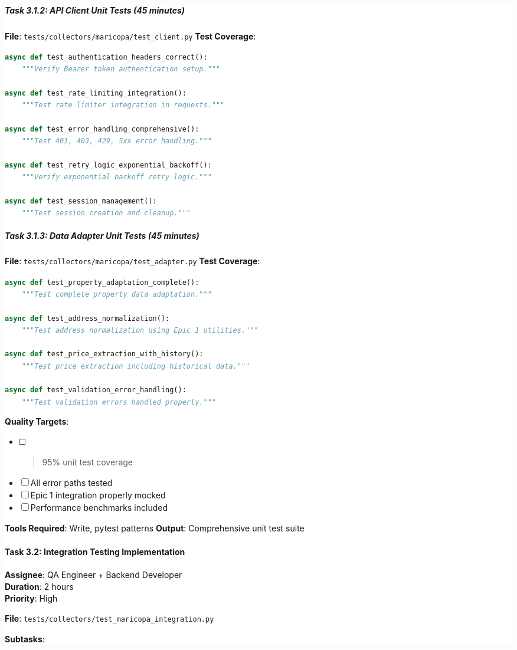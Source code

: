 ##### Task 3.1.2: API Client Unit Tests (45 minutes)
**File**: `tests/collectors/maricopa/test_client.py`
**Test Coverage**:
```python
async def test_authentication_headers_correct():
    """Verify Bearer token authentication setup."""
    
async def test_rate_limiting_integration():
    """Test rate limiter integration in requests."""
    
async def test_error_handling_comprehensive():
    """Test 401, 403, 429, 5xx error handling."""
    
async def test_retry_logic_exponential_backoff():
    """Verify exponential backoff retry logic."""
    
async def test_session_management():
    """Test session creation and cleanup."""
```

##### Task 3.1.3: Data Adapter Unit Tests (45 minutes)
**File**: `tests/collectors/maricopa/test_adapter.py`
**Test Coverage**:
```python
async def test_property_adaptation_complete():
    """Test complete property data adaptation."""
    
async def test_address_normalization():
    """Test address normalization using Epic 1 utilities."""
    
async def test_price_extraction_with_history():
    """Test price extraction including historical data."""
    
async def test_validation_error_handling():
    """Test validation errors handled properly."""
```

**Quality Targets**:
- [ ] >95% unit test coverage
- [ ] All error paths tested
- [ ] Epic 1 integration properly mocked
- [ ] Performance benchmarks included

**Tools Required**: Write, pytest patterns
**Output**: Comprehensive unit test suite

#### Task 3.2: Integration Testing Implementation
**Assignee**: QA Engineer + Backend Developer  
**Duration**: 2 hours  
**Priority**: High

**File**: `tests/collectors/test_maricopa_integration.py`

**Subtasks**:
